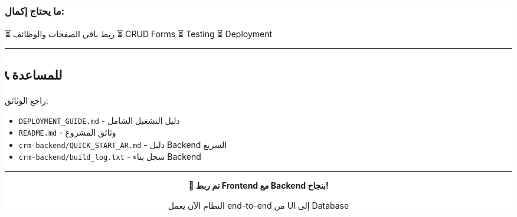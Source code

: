 ### ما يحتاج إكمال:
⏳ ربط باقي الصفحات والوظائف
⏳ CRUD Forms
⏳ Testing
⏳ Deployment

---

## 📞 للمساعدة

راجع الوثائق:
- `DEPLOYMENT_GUIDE.md` - دليل التشغيل الشامل
- `README.md` - وثائق المشروع
- `crm-backend/QUICK_START_AR.md` - دليل Backend السريع
- `crm-backend/build_log.txt` - سجل بناء Backend

---

<div align="center">

**🎉 تم ربط Frontend مع Backend بنجاح!**

النظام الآن يعمل end-to-end من UI إلى Database

</div>
